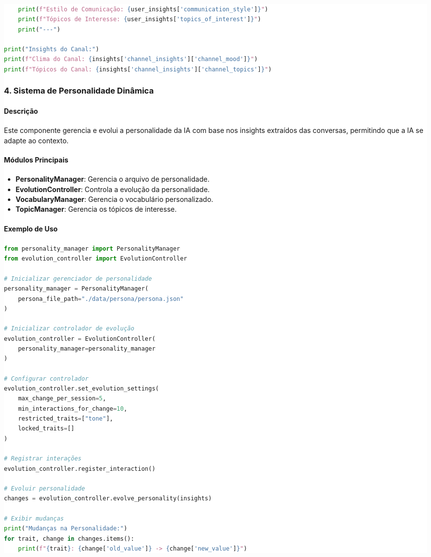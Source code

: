 ```python
    print(f"Estilo de Comunicação: {user_insights['communication_style']}")
    print(f"Tópicos de Interesse: {user_insights['topics_of_interest']}")
    print("---")

print("Insights do Canal:")
print(f"Clima do Canal: {insights['channel_insights']['channel_mood']}")
print(f"Tópicos do Canal: {insights['channel_insights']['channel_topics']}")
```

### 4. Sistema de Personalidade Dinâmica

#### Descrição

Este componente gerencia e evolui a personalidade da IA com base nos insights extraídos das conversas, permitindo que a IA se adapte ao contexto.

#### Módulos Principais

- **PersonalityManager**: Gerencia o arquivo de personalidade.
- **EvolutionController**: Controla a evolução da personalidade.
- **VocabularyManager**: Gerencia o vocabulário personalizado.
- **TopicManager**: Gerencia os tópicos de interesse.

#### Exemplo de Uso

```python
from personality_manager import PersonalityManager
from evolution_controller import EvolutionController

# Inicializar gerenciador de personalidade
personality_manager = PersonalityManager(
    persona_file_path="./data/persona/persona.json"
)

# Inicializar controlador de evolução
evolution_controller = EvolutionController(
    personality_manager=personality_manager
)

# Configurar controlador
evolution_controller.set_evolution_settings(
    max_change_per_session=5,
    min_interactions_for_change=10,
    restricted_traits=["tone"],
    locked_traits=[]
)

# Registrar interações
evolution_controller.register_interaction()

# Evoluir personalidade
changes = evolution_controller.evolve_personality(insights)

# Exibir mudanças
print("Mudanças na Personalidade:")
for trait, change in changes.items():
    print(f"{trait}: {change['old_value']} -> {change['new_value']}")
```
